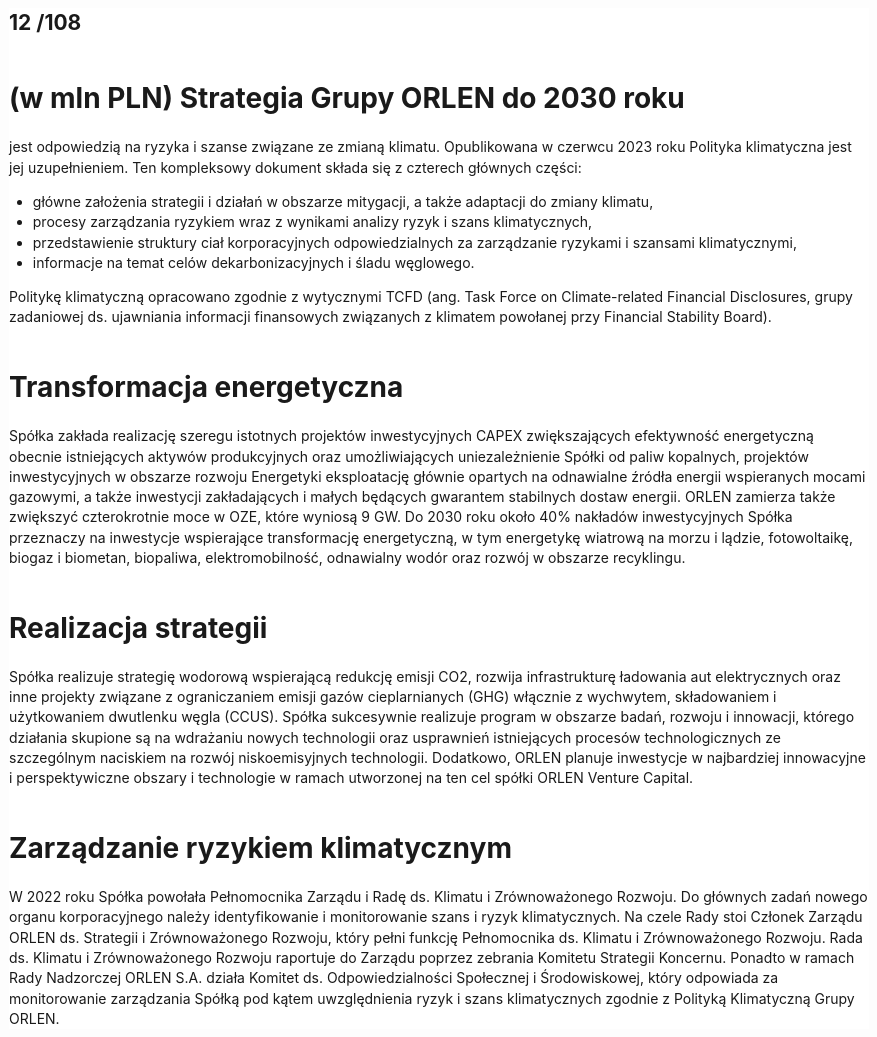 12 /108
---
# (w mln PLN) Strategia Grupy ORLEN do 2030 roku

jest odpowiedzią na ryzyka i szanse związane ze zmianą klimatu. Opublikowana w czerwcu 2023 roku Polityka klimatyczna jest jej uzupełnieniem. Ten kompleksowy dokument składa się z czterech głównych części:

- główne założenia strategii i działań w obszarze mitygacji, a także adaptacji do zmiany klimatu,
- procesy zarządzania ryzykiem wraz z wynikami analizy ryzyk i szans klimatycznych,
- przedstawienie struktury ciał korporacyjnych odpowiedzialnych za zarządzanie ryzykami i szansami klimatycznymi,
- informacje na temat celów dekarbonizacyjnych i śladu węglowego.

Politykę klimatyczną opracowano zgodnie z wytycznymi TCFD (ang. Task Force on Climate-related Financial Disclosures, grupy zadaniowej ds. ujawniania informacji finansowych związanych z klimatem powołanej przy Financial Stability Board).

# Transformacja energetyczna

Spółka zakłada realizację szeregu istotnych projektów inwestycyjnych CAPEX zwiększających efektywność energetyczną obecnie istniejących aktywów produkcyjnych oraz umożliwiających uniezależnienie Spółki od paliw kopalnych, projektów inwestycyjnych w obszarze rozwoju Energetyki eksploatację głównie opartych na odnawialne źródła energii wspieranych mocami gazowymi, a także inwestycji zakładających i małych będących gwarantem stabilnych dostaw energii. ORLEN zamierza także zwiększyć czterokrotnie moce w OZE, które wyniosą 9 GW. Do 2030 roku około 40% nakładów inwestycyjnych Spółka przeznaczy na inwestycje wspierające transformację energetyczną, w tym energetykę wiatrową na morzu i lądzie, fotowoltaikę, biogaz i biometan, biopaliwa, elektromobilność, odnawialny wodór oraz rozwój w obszarze recyklingu.

# Realizacja strategii

Spółka realizuje strategię wodorową wspierającą redukcję emisji CO2, rozwija infrastrukturę ładowania aut elektrycznych oraz inne projekty związane z ograniczaniem emisji gazów cieplarnianych (GHG) włącznie z wychwytem, składowaniem i użytkowaniem dwutlenku węgla (CCUS). Spółka sukcesywnie realizuje program w obszarze badań, rozwoju i innowacji, którego działania skupione są na wdrażaniu nowych technologii oraz usprawnień istniejących procesów technologicznych ze szczególnym naciskiem na rozwój niskoemisyjnych technologii. Dodatkowo, ORLEN planuje inwestycje w najbardziej innowacyjne i perspektywiczne obszary i technologie w ramach utworzonej na ten cel spółki ORLEN Venture Capital.

# Zarządzanie ryzykiem klimatycznym

W 2022 roku Spółka powołała Pełnomocnika Zarządu i Radę ds. Klimatu i Zrównoważonego Rozwoju. Do głównych zadań nowego organu korporacyjnego należy identyfikowanie i monitorowanie szans i ryzyk klimatycznych. Na czele Rady stoi Członek Zarządu ORLEN ds. Strategii i Zrównoważonego Rozwoju, który pełni funkcję Pełnomocnika ds. Klimatu i Zrównoważonego Rozwoju. Rada ds. Klimatu i Zrównoważonego Rozwoju raportuje do Zarządu poprzez zebrania Komitetu Strategii Koncernu. Ponadto w ramach Rady Nadzorczej ORLEN S.A. działa Komitet ds. Odpowiedzialności Społecznej i Środowiskowej, który odpowiada za monitorowanie zarządzania Spółką pod kątem uwzględnienia ryzyk i szans klimatycznych zgodnie z Polityką Klimatyczną Grupy ORLEN.
